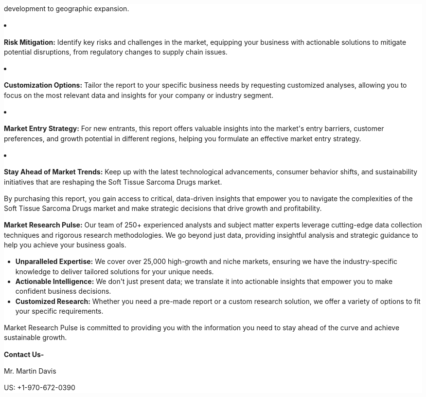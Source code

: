 development to geographic expansion.</p></li><li><p><strong>Risk Mitigation:</strong> Identify key risks and challenges in the market, equipping your business with actionable solutions to mitigate potential disruptions, from regulatory changes to supply chain issues.</p></li><li><p><strong>Customization Options:</strong> Tailor the report to your specific business needs by requesting customized analyses, allowing you to focus on the most relevant data and insights for your company or industry segment.</p></li><li><p><strong>Market Entry Strategy:</strong> For new entrants, this report offers valuable insights into the market's entry barriers, customer preferences, and growth potential in different regions, helping you formulate an effective market entry strategy.</p></li><li><p><strong>Stay Ahead of Market Trends:</strong> Keep up with the latest technological advancements, consumer behavior shifts, and sustainability initiatives that are reshaping the Soft Tissue Sarcoma Drugs market.</p></li></ol><p>By purchasing this report, you gain access to critical, data-driven insights that empower you to navigate the complexities of the Soft Tissue Sarcoma Drugs market and make strategic decisions that drive growth and profitability.</p><p><strong>Market Research Pulse:</strong>&nbsp;Our team of 250+ experienced analysts and subject matter experts leverage cutting-edge data collection techniques and rigorous research methodologies. We go beyond just data, providing insightful analysis and strategic guidance to help you achieve your business goals.</p><ul><li><strong>Unparalleled Expertise:</strong>&nbsp;We cover over 25,000 high-growth and niche markets, ensuring we have the industry-specific knowledge to deliver tailored solutions for your unique needs.</li><li><strong>Actionable Intelligence:</strong>&nbsp;We don't just present data; we translate it into actionable insights that empower you to make confident business decisions.</li><li><strong>Customized Research:</strong>&nbsp;Whether you need a pre-made report or a custom research solution, we offer a variety of options to fit your specific requirements.</li></ul><p>Market Research Pulse is committed to providing you with the information you need to stay ahead of the curve and achieve sustainable growth.</p><p><strong>Contact Us-</strong></p><p>Mr. Martin Davis</p><p>US: +1-970-672-0390</p>
